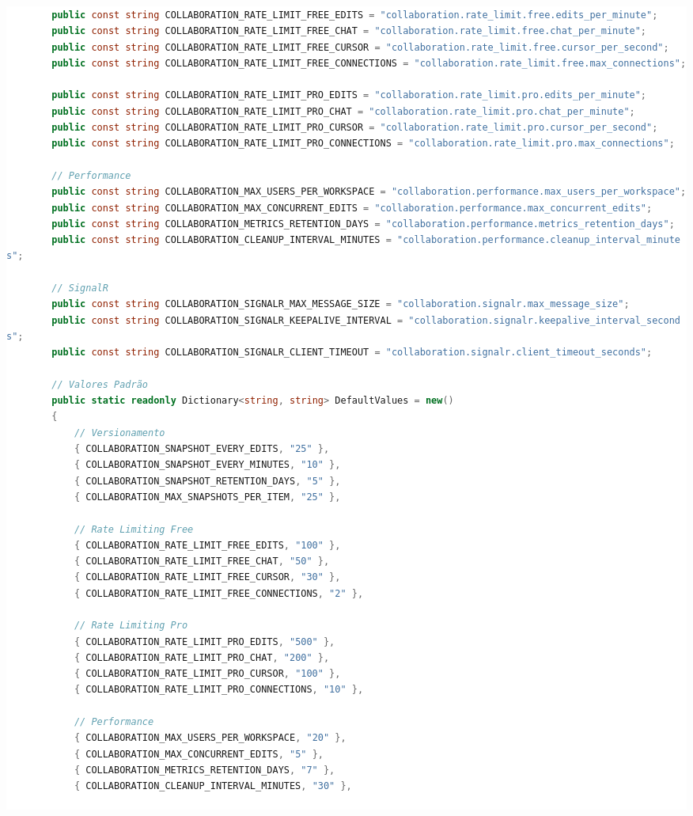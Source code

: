 ```csharp
        public const string COLLABORATION_RATE_LIMIT_FREE_EDITS = "collaboration.rate_limit.free.edits_per_minute";
        public const string COLLABORATION_RATE_LIMIT_FREE_CHAT = "collaboration.rate_limit.free.chat_per_minute";
        public const string COLLABORATION_RATE_LIMIT_FREE_CURSOR = "collaboration.rate_limit.free.cursor_per_second";
        public const string COLLABORATION_RATE_LIMIT_FREE_CONNECTIONS = "collaboration.rate_limit.free.max_connections";
        
        public const string COLLABORATION_RATE_LIMIT_PRO_EDITS = "collaboration.rate_limit.pro.edits_per_minute";
        public const string COLLABORATION_RATE_LIMIT_PRO_CHAT = "collaboration.rate_limit.pro.chat_per_minute";
        public const string COLLABORATION_RATE_LIMIT_PRO_CURSOR = "collaboration.rate_limit.pro.cursor_per_second";
        public const string COLLABORATION_RATE_LIMIT_PRO_CONNECTIONS = "collaboration.rate_limit.pro.max_connections";
        
        // Performance
        public const string COLLABORATION_MAX_USERS_PER_WORKSPACE = "collaboration.performance.max_users_per_workspace";
        public const string COLLABORATION_MAX_CONCURRENT_EDITS = "collaboration.performance.max_concurrent_edits";
        public const string COLLABORATION_METRICS_RETENTION_DAYS = "collaboration.performance.metrics_retention_days";
        public const string COLLABORATION_CLEANUP_INTERVAL_MINUTES = "collaboration.performance.cleanup_interval_minutes";
        
        // SignalR
        public const string COLLABORATION_SIGNALR_MAX_MESSAGE_SIZE = "collaboration.signalr.max_message_size";
        public const string COLLABORATION_SIGNALR_KEEPALIVE_INTERVAL = "collaboration.signalr.keepalive_interval_seconds";
        public const string COLLABORATION_SIGNALR_CLIENT_TIMEOUT = "collaboration.signalr.client_timeout_seconds";
        
        // Valores Padrão
        public static readonly Dictionary<string, string> DefaultValues = new()
        {
            // Versionamento
            { COLLABORATION_SNAPSHOT_EVERY_EDITS, "25" },
            { COLLABORATION_SNAPSHOT_EVERY_MINUTES, "10" },
            { COLLABORATION_SNAPSHOT_RETENTION_DAYS, "5" },
            { COLLABORATION_MAX_SNAPSHOTS_PER_ITEM, "25" },
            
            // Rate Limiting Free
            { COLLABORATION_RATE_LIMIT_FREE_EDITS, "100" },
            { COLLABORATION_RATE_LIMIT_FREE_CHAT, "50" },
            { COLLABORATION_RATE_LIMIT_FREE_CURSOR, "30" },
            { COLLABORATION_RATE_LIMIT_FREE_CONNECTIONS, "2" },
            
            // Rate Limiting Pro  
            { COLLABORATION_RATE_LIMIT_PRO_EDITS, "500" },
            { COLLABORATION_RATE_LIMIT_PRO_CHAT, "200" },
            { COLLABORATION_RATE_LIMIT_PRO_CURSOR, "100" },
            { COLLABORATION_RATE_LIMIT_PRO_CONNECTIONS, "10" },
            
            // Performance
            { COLLABORATION_MAX_USERS_PER_WORKSPACE, "20" },
            { COLLABORATION_MAX_CONCURRENT_EDITS, "5" },
            { COLLABORATION_METRICS_RETENTION_DAYS, "7" },
            { COLLABORATION_CLEANUP_INTERVAL_MINUTES, "30" },
            
```